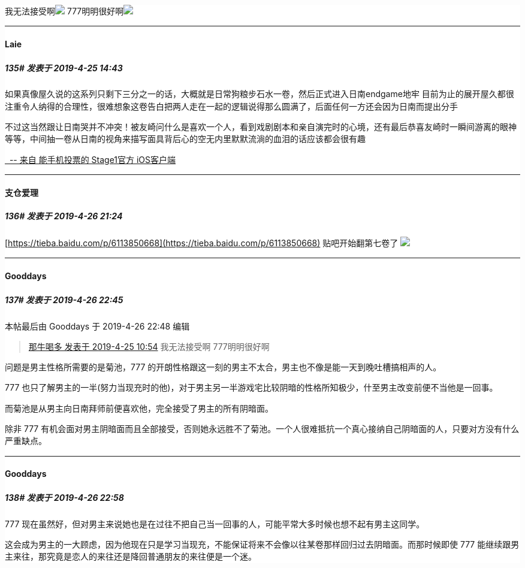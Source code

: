 
我无法接受啊<img src="https://static.saraba1st.com/image/smiley/face2017/002.png" referrerpolicy="no-referrer">
777明明很好啊<img src="https://static.saraba1st.com/image/smiley/face2017/002.png" referrerpolicy="no-referrer">


-----

####  Laie  
##### 135#       发表于 2019-4-25 14:43


如果真像屋久说的这系列只剩下三分之一的话，大概就是日常狗粮步石水一卷，然后正式进入日南endgame地牢
目前为止的展开屋久都很注重令人纳得的合理性，很难想象这卷告白把两人走在一起的逻辑说得那么圆满了，后面任何一方还会因为日南而提出分手

不过这当然跟让日南哭并不冲突！被友崎问什么是喜欢一个人，看到戏剧剧本和亲自演完时的心境，还有最后恭喜友崎时一瞬间游离的眼神等等，中间抽一卷从日南的视角来描写面具背后心的空无内里默默流淌的血泪的话应该都会很有趣

[  -- 来自 能手机投票的 Stage1官方 iOS客户端](https://itunes.apple.com/fi/app/saraba1st/id1221237470?mt=8)


-----

####  支仓爱理  
##### 136#       发表于 2019-4-26 21:24


[https://tieba.baidu.com/p/6113850668](https://tieba.baidu.com/p/6113850668) 贴吧开始翻第七卷了 <img src="https://static.saraba1st.com/image/smiley/face2017/140.png" referrerpolicy="no-referrer">


-----

####  Gooddays  
##### 137#       发表于 2019-4-26 22:45


 本帖最后由 Gooddays 于 2019-4-26 22:48 编辑 
<blockquote><a href="httphttps://bbs.saraba1st.com/2b/forum.php?mod=redirect&amp;goto=findpost&amp;pid=43445692&amp;ptid=1794641" target="_blank">那牛喝多 发表于 2019-4-25 10:54</a>
我无法接受啊
777明明很好啊</blockquote>
问题是男主性格所需要的是菊池，777 的开朗性格跟这一刻的男主不太合，男主也不像是能一天到晚吐槽搞相声的人。

777 也只了解男主的一半(努力当现充时的他)，对于男主另一半游戏宅比较阴暗的性格所知极少，什至男主改变前便不当他是一回事。

而菊池是从男主向日南拜师前便喜欢他，完全接受了男主的所有阴暗面。

除非 777 有机会面对男主阴暗面而且全部接受，否则她永远胜不了菊池。一个人很难抵抗一个真心接纳自己阴暗面的人，只要对方没有什么严重缺点。


-----

####  Gooddays  
##### 138#       发表于 2019-4-26 22:58


777 现在虽然好，但对男主来说她也是在过往不把自己当一回事的人，可能平常大多时候也想不起有男主这同学。

这会成为男主的一大顾虑，因为他现在只是学习当现充，不能保证将来不会像以往某卷那样回归过去阴暗面。而那时候即使 777 能继续跟男主来往，那究竟是恋人的来往还是降回普通朋友的来往便是一个迷。
